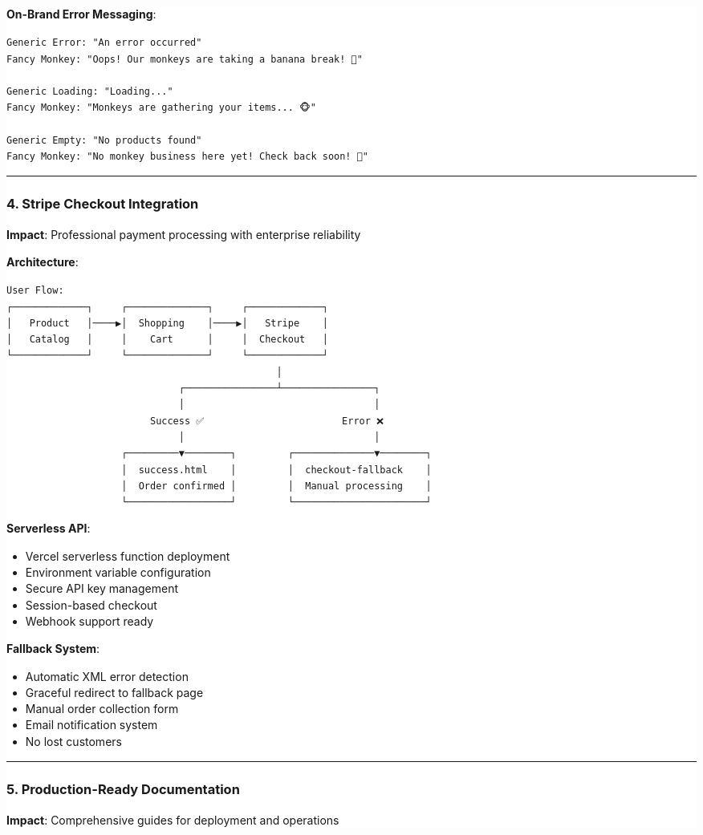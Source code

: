 **On-Brand Error Messaging**:
```
Generic Error: "An error occurred"
Fancy Monkey: "Oops! Our monkeys are taking a banana break! 🍌"

Generic Loading: "Loading..."
Fancy Monkey: "Monkeys are gathering your items... 🐵"

Generic Empty: "No products found"
Fancy Monkey: "No monkey business here yet! Check back soon! 🙈"
```

---

### 4. Stripe Checkout Integration
**Impact**: Professional payment processing with enterprise reliability

**Architecture**:
```
User Flow:
┌─────────────┐     ┌──────────────┐     ┌─────────────┐
│   Product   │────▶│  Shopping    │────▶│   Stripe    │
│   Catalog   │     │    Cart      │     │  Checkout   │
└─────────────┘     └──────────────┘     └─────────────┘
                                               │
                              ┌────────────────┴────────────────┐
                              │                                 │
                         Success ✅                        Error ❌
                              │                                 │
                    ┌─────────▼────────┐         ┌──────────────▼────────┐
                    │  success.html    │         │  checkout-fallback    │
                    │  Order confirmed │         │  Manual processing    │
                    └──────────────────┘         └───────────────────────┘
```

**Serverless API**:
- Vercel serverless function deployment
- Environment variable configuration
- Secure API key management
- Session-based checkout
- Webhook support ready

**Fallback System**:
- Automatic XML error detection
- Graceful redirect to fallback page
- Manual order collection form
- Email notification system
- No lost customers

---

### 5. Production-Ready Documentation
**Impact**: Comprehensive guides for deployment and operations
